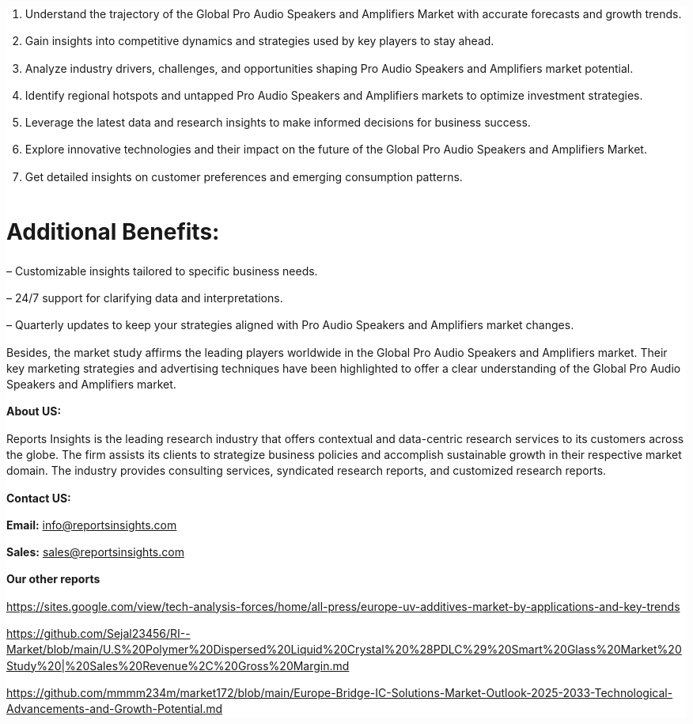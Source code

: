 1. Understand the trajectory of the Global Pro Audio Speakers and Amplifiers Market with accurate forecasts and growth trends.

2. Gain insights into competitive dynamics and strategies used by key players to stay ahead.

3. Analyze industry drivers, challenges, and opportunities shaping Pro Audio Speakers and Amplifiers market potential.

4. Identify regional hotspots and untapped Pro Audio Speakers and Amplifiers markets to optimize investment strategies.

5. Leverage the latest data and research insights to make informed decisions for business success.

6. Explore innovative technologies and their impact on the future of the Global Pro Audio Speakers and Amplifiers Market.

7. Get detailed insights on customer preferences and emerging consumption patterns.

# <strong>Additional Benefits:</strong>

– Customizable insights tailored to specific business needs.

– 24/7 support for clarifying data and interpretations.

– Quarterly updates to keep your strategies aligned with Pro Audio Speakers and Amplifiers market changes.

Besides, the market study affirms the leading players worldwide in the Global Pro Audio Speakers and Amplifiers market. Their key marketing strategies and advertising techniques have been highlighted to offer a clear understanding of the Global Pro Audio Speakers and Amplifiers market.

<strong><strong>About US</strong>:</strong>

Reports Insights is the leading research industry that offers contextual and data-centric research services to its customers across the globe. The firm assists its clients to strategize business policies and accomplish sustainable growth in their respective market domain. The industry provides consulting services, syndicated research reports, and customized research reports.

<strong>Contact US:</strong>

<p class=><b>Email:</b> <a href=mailto:info@reportsinsights.com>info@reportsinsights.com</a></p>
<p class=><b>Sales:</b> <a href=mailto:sales@reportsinsights.com>sales@reportsinsights.com</a></p>

<strong>Our other reports</strong>

<a href=https://sites.google.com/view/tech-analysis-forces/home/all-press/europe-uv-additives-market-by-applications-and-key-trends>https://sites.google.com/view/tech-analysis-forces/home/all-press/europe-uv-additives-market-by-applications-and-key-trends</a>

<a href=https://github.com/Sejal23456/RI--Market/blob/main/U.S%20Polymer%20Dispersed%20Liquid%20Crystal%20%28PDLC%29%20Smart%20Glass%20Market%20Study%20|%20Sales%20Revenue%2C%20Gross%20Margin.md>https://github.com/Sejal23456/RI--Market/blob/main/U.S%20Polymer%20Dispersed%20Liquid%20Crystal%20%28PDLC%29%20Smart%20Glass%20Market%20Study%20|%20Sales%20Revenue%2C%20Gross%20Margin.md</a>

<a href=https://github.com/mmmm234m/market172/blob/main/Europe-Bridge-IC-Solutions-Market-Outlook-2025-2033-Technological-Advancements-and-Growth-Potential.md>https://github.com/mmmm234m/market172/blob/main/Europe-Bridge-IC-Solutions-Market-Outlook-2025-2033-Technological-Advancements-and-Growth-Potential.md</a>
